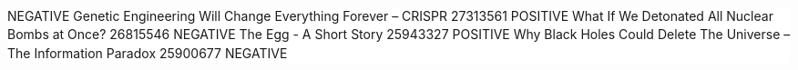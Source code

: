 <td style="text-align:right;">
NEGATIVE
</td>
</tr>
<tr>
<td style="text-align:right;">
Genetic Engineering Will Change Everything Forever – CRISPR
</td>
<td style="text-align:right;">
27313561
</td>
<td style="text-align:right;">
POSITIVE
</td>
</tr>
<tr>
<td style="text-align:right;">
What If We Detonated All Nuclear Bombs at Once?
</td>
<td style="text-align:right;">
26815546
</td>
<td style="text-align:right;">
NEGATIVE
</td>
</tr>
<tr>
<td style="text-align:right;">
The Egg - A Short Story
</td>
<td style="text-align:right;">
25943327
</td>
<td style="text-align:right;">
POSITIVE
</td>
</tr>
<tr>
<td style="text-align:right;">
Why Black Holes Could Delete The Universe – The Information Paradox
</td>
<td style="text-align:right;">
25900677
</td>
<td style="text-align:right;">
NEGATIVE
</td>
</tr>
</tbody>
</table>

